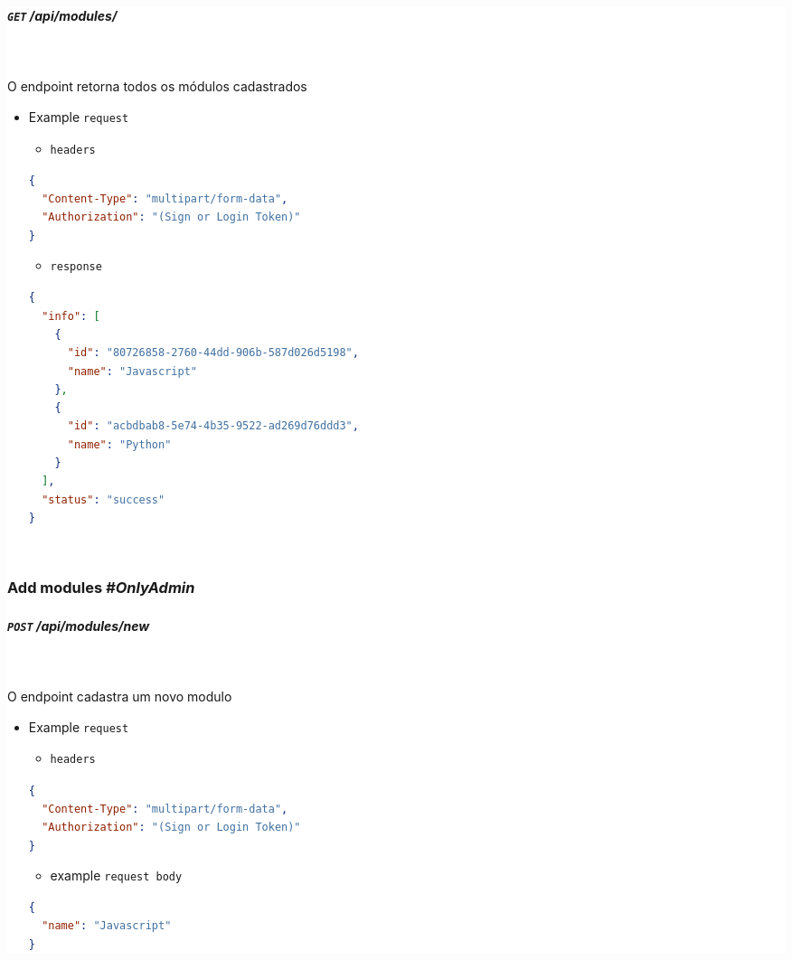 ##### `GET` /api/modules/

<br/>

O endpoint retorna todos os módulos cadastrados

- Example `request`

  - `headers`

  ```json
  {
    "Content-Type": "multipart/form-data",
    "Authorization": "(Sign or Login Token)"
  }
  ```

  - `response`

  ```json
  {
    "info": [
      {
        "id": "80726858-2760-44dd-906b-587d026d5198",
        "name": "Javascript"
      },
      {
        "id": "acbdbab8-5e74-4b35-9522-ad269d76ddd3",
        "name": "Python"
      }
    ],
    "status": "success"
  }
  ```

  <br/>

### **Add modules** _#OnlyAdmin_

##### `POST` /api/modules/new

<br/>

O endpoint cadastra um novo modulo

- Example `request`

  - `headers`

  ```json
  {
    "Content-Type": "multipart/form-data",
    "Authorization": "(Sign or Login Token)"
  }
  ```

  - example `request body`

  ```json
  {
    "name": "Javascript"
  }
  ```
